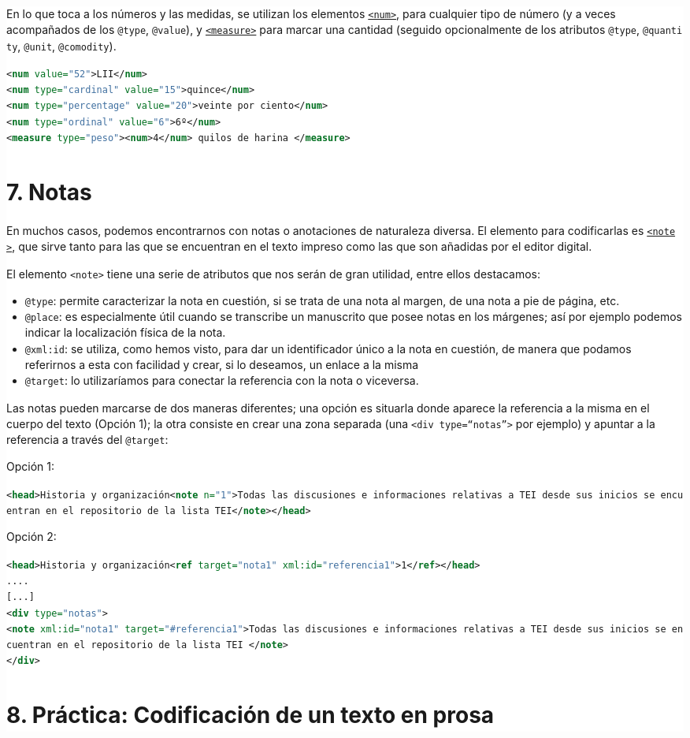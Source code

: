 En lo que toca a los números y las medidas, se utilizan los elementos [`<num>`](https://www.tei-c.org/release/doc/tei-p5-doc/en/html/ref-num.html), para cualquier tipo de número (y a veces acompañados de los `@type`, `@value`), y [`<measure>`](https://www.tei-c.org/release/doc/tei-p5-doc/en/html/ref-measure.html) para marcar una cantidad (seguido opcionalmente de los atributos `@type`, `@quantity`, `@unit`, `@comodity`).
 
```xml
<num value="52">LII</num>
<num type="cardinal" value="15">quince</num>
<num type="percentage" value="20">veinte por ciento</num>
<num type="ordinal" value="6">6º</num>
<measure type="peso"><num>4</num> quilos de harina </measure>
```
 
# 7. Notas
 
En muchos casos, podemos encontrarnos con notas o anotaciones de naturaleza diversa. El elemento para codificarlas es [`<note>`](https://www.tei-c.org/release/doc/tei-p5-doc/en/html/ref-note.html), que sirve tanto para las que se encuentran en el texto impreso como las que son añadidas por el editor digital.
 
El elemento `<note>` tiene una serie de atributos que nos serán de gran utilidad, entre ellos destacamos:
 
* `@type`: permite caracterizar la nota en cuestión, si se trata de una nota al margen, de una nota a pie de página, etc.
* `@place`: es especialmente útil cuando se transcribe un manuscrito que posee notas en los márgenes; así por ejemplo podemos indicar la localización física de la nota.
* `@xml:id`: se utiliza, como hemos visto, para dar un identificador único a la nota en cuestión, de manera que podamos referirnos a esta con facilidad y crear, si lo deseamos, un enlace a la misma
* `@target`: lo utilizaríamos para conectar la referencia con la nota o viceversa.
 
Las notas pueden marcarse de dos maneras diferentes; una opción es situarla donde aparece la referencia a la misma en el cuerpo del texto (Opción 1); la otra consiste en crear una zona separada (una `<div type=“notas”>` por ejemplo) y apuntar a la referencia a través del `@target`:
 
Opción 1:
 
```xml
<head>Historia y organización<note n="1">Todas las discusiones e informaciones relativas a TEI desde sus inicios se encuentran en el repositorio de la lista TEI</note></head>
```
 
Opción 2:
 
```xml
<head>Historia y organización<ref target="nota1" xml:id="referencia1">1</ref></head>
....
[...]
<div type="notas">
<note xml:id="nota1" target="#referencia1">Todas las discusiones e informaciones relativas a TEI desde sus inicios se encuentran en el repositorio de la lista TEI </note>
</div>
```
 
# 8. Práctica: Codificación de un texto en prosa
 